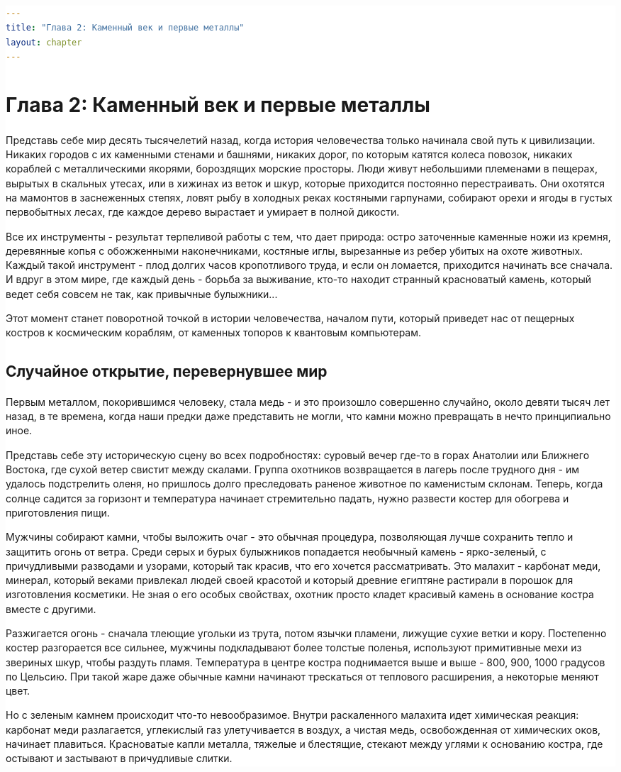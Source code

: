```yaml
---
title: "Глава 2: Каменный век и первые металлы"
layout: chapter
---
```


# Глава 2: Каменный век и первые металлы

Представь себе мир десять тысячелетий назад, когда история человечества только начинала свой путь к цивилизации. Никаких городов с их каменными стенами и башнями, никаких дорог, по которым катятся колеса повозок, никаких кораблей с металлическими якорями, бороздящих морские просторы. Люди живут небольшими племенами в пещерах, вырытых в скальных утесах, или в хижинах из веток и шкур, которые приходится постоянно перестраивать. Они охотятся на мамонтов в заснеженных степях, ловят рыбу в холодных реках костяными гарпунами, собирают орехи и ягоды в густых первобытных лесах, где каждое дерево вырастает и умирает в полной дикости.

Все их инструменты - результат терпеливой работы с тем, что дает природа: остро заточенные каменные ножи из кремня, деревянные копья с обожженными наконечниками, костяные иглы, вырезанные из ребер убитых на охоте животных. Каждый такой инструмент - плод долгих часов кропотливого труда, и если он ломается, приходится начинать все сначала. И вдруг в этом мире, где каждый день - борьба за выживание, кто-то находит странный красноватый камень, который ведет себя совсем не так, как привычные булыжники...

Этот момент станет поворотной точкой в истории человечества, началом пути, который приведет нас от пещерных костров к космическим кораблям, от каменных топоров к квантовым компьютерам.

## Случайное открытие, перевернувшее мир

Первым металлом, покорившимся человеку, стала медь - и это произошло совершенно случайно, около девяти тысяч лет назад, в те времена, когда наши предки даже представить не могли, что камни можно превращать в нечто принципиально иное.

Представь себе эту историческую сцену во всех подробностях: суровый вечер где-то в горах Анатолии или Ближнего Востока, где сухой ветер свистит между скалами. Группа охотников возвращается в лагерь после трудного дня - им удалось подстрелить оленя, но пришлось долго преследовать раненое животное по каменистым склонам. Теперь, когда солнце садится за горизонт и температура начинает стремительно падать, нужно развести костер для обогрева и приготовления пищи.

Мужчины собирают камни, чтобы выложить очаг - это обычная процедура, позволяющая лучше сохранить тепло и защитить огонь от ветра. Среди серых и бурых булыжников попадается необычный камень - ярко-зеленый, с причудливыми разводами и узорами, который так красив, что его хочется рассматривать. Это малахит - карбонат меди, минерал, который веками привлекал людей своей красотой и который древние египтяне растирали в порошок для изготовления косметики. Не зная о его особых свойствах, охотник просто кладет красивый камень в основание костра вместе с другими.

Разжигается огонь - сначала тлеющие угольки из трута, потом язычки пламени, лижущие сухие ветки и кору. Постепенно костер разгорается все сильнее, мужчины подкладывают более толстые поленья, используют примитивные мехи из звериных шкур, чтобы раздуть пламя. Температура в центре костра поднимается выше и выше - 800, 900, 1000 градусов по Цельсию. При такой жаре даже обычные камни начинают трескаться от теплового расширения, а некоторые меняют цвет.

Но с зеленым камнем происходит что-то невообразимое. Внутри раскаленного малахита идет химическая реакция: карбонат меди разлагается, углекислый газ улетучивается в воздух, а чистая медь, освобожденная от химических оков, начинает плавиться. Красноватые капли металла, тяжелые и блестящие, стекают между углями к основанию костра, где остывают и застывают в причудливые слитки.
